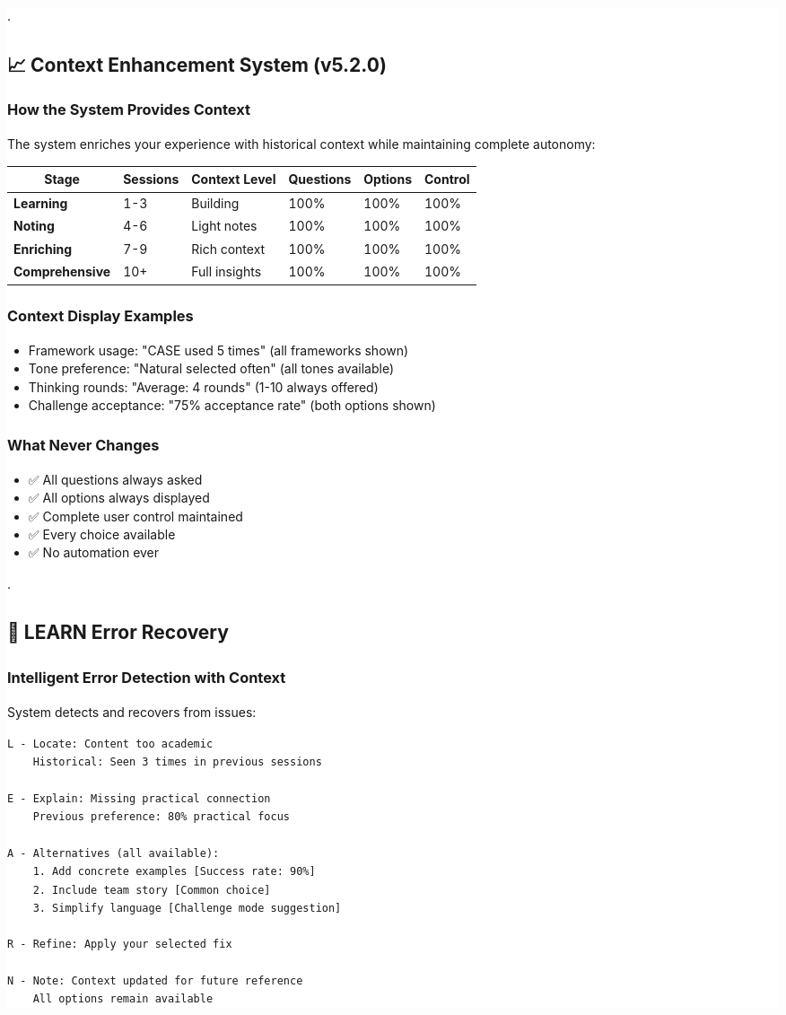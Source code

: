 .

## 📈 Context Enhancement System (v5.2.0)

### How the System Provides Context

The system enriches your experience with historical context while maintaining complete autonomy:

| Stage | Sessions | Context Level | Questions | Options | Control |
|-------|----------|---------------|-----------|---------|---------|
| **Learning** | 1-3 | Building | 100% | 100% | 100% |
| **Noting** | 4-6 | Light notes | 100% | 100% | 100% |
| **Enriching** | 7-9 | Rich context | 100% | 100% | 100% |
| **Comprehensive** | 10+ | Full insights | 100% | 100% | 100% |

### Context Display Examples
- Framework usage: "CASE used 5 times" (all frameworks shown)
- Tone preference: "Natural selected often" (all tones available)
- Thinking rounds: "Average: 4 rounds" (1-10 always offered)
- Challenge acceptance: "75% acceptance rate" (both options shown)

### What Never Changes
- ✅ All questions always asked
- ✅ All options always displayed
- ✅ Complete user control maintained
- ✅ Every choice available
- ✅ No automation ever

.

## 🚨 LEARN Error Recovery

### Intelligent Error Detection with Context
System detects and recovers from issues:

```
L - Locate: Content too academic
    Historical: Seen 3 times in previous sessions
    
E - Explain: Missing practical connection
    Previous preference: 80% practical focus
    
A - Alternatives (all available):
    1. Add concrete examples [Success rate: 90%]
    2. Include team story [Common choice]
    3. Simplify language [Challenge mode suggestion]
    
R - Refine: Apply your selected fix
    
N - Note: Context updated for future reference
    All options remain available
```
